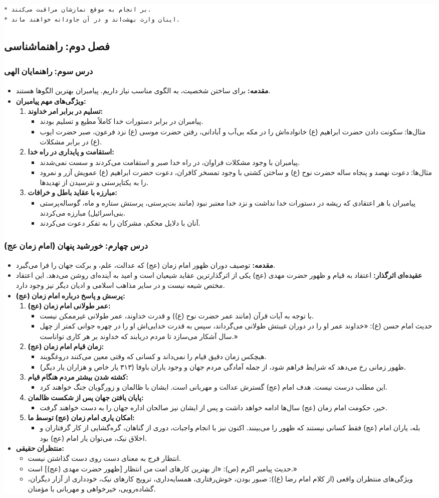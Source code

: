     * بر انجام به موقع نمازشان مراقبت می‌کنند.
    * اینان وارث بهشت‌اند و در آن جاودانه خواهند ماند.

## فصل دوم: راهنماشناسی

### درس سوم: راهنمایان الهی

* **مقدمه:** برای ساختن شخصیت، به الگوی مناسب نیاز داریم. پیامبران بهترین الگوها هستند.
* **ویژگی‌های مهم پیامبران:**
    1.  **تسلیم در برابر امر خداوند:**
        * پیامبران در برابر دستورات خدا کاملاً مطیع و تسلیم بودند.
        * مثال‌ها: سکونت دادن حضرت ابراهیم (ع) خانواده‌اش را در مکه بی‌آب و آبادانی، رفتن حضرت موسی (ع) نزد فرعون، صبر حضرت ایوب (ع) در برابر مشکلات.
    2.  **استقامت و پایداری در راه خدا:**
        * پیامبران با وجود مشکلات فراوان، در راه خدا صبر و استقامت می‌کردند و سست نمی‌شدند.
        * مثال‌ها: دعوت نهصد و پنجاه ساله حضرت نوح (ع) و ساختن کشتی با وجود تمسخر کافران، دعوت حضرت ابراهیم (ع) عمویش آزر و نمرود را به یکتاپرستی و نترسیدن از تهدیدها.
    3.  **مبارزه با عقاید باطل و خرافات:**
        * پیامبران با هر اعتقادی که ریشه در دستورات خدا نداشت و نزد خدا معتبر نبود (مانند بت‌پرستی، پرستش ستاره و ماه، گوساله‌پرستی بنی‌اسرائیل) مبارزه می‌کردند.
        * آنان با دلایل محکم، مشرکان را به تفکر دعوت می‌کردند.

### درس چهارم: خورشید پنهان (امام زمان عج)

* **مقدمه:** توصیف دوران ظهور امام زمان (عج) که عدالت، علم، و برکت جهان را فرا می‌گیرد.
* **عقیده‌ای اثرگذار:** اعتقاد به قیام و ظهور حضرت مهدی (عج) یکی از اثرگذارترین عقاید شیعیان است و امید به آینده‌ای روشن می‌دهد. این اعتقاد مختص شیعه نیست و در سایر مذاهب اسلامی و ادیان دیگر نیز وجود دارد.
* **پرسش و پاسخ درباره امام زمان (عج):**
    1.  **عمر طولانی امام زمان (عج):**
        * با توجه به آیات قرآن (مانند عمر حضرت نوح (ع)) و قدرت خداوند، عمر طولانی غیرممکن نیست.
        * حدیث امام حسن (ع): «خداوند عمر او را در دوران غیبتش طولانی می‌گرداند، سپس به قدرت خدایی‌اش او را در چهره جوانی کمتر از چهل سال آشکار می‌سازد تا مردم دریابند که خداوند بر هر کاری تواناست.»
    2.  **زمان قیام امام زمان (عج):**
        * هیچکس زمان دقیق قیام را نمی‌داند و کسانی که وقتی معین می‌کنند دروغگویند.
        * ظهور زمانی رخ می‌دهد که شرایط فراهم شود، از جمله آمادگی مردم جهان و وجود یاران باوفا (۳۱۳ یار خاص و هزاران یار دیگر).
    3.  **کشته شدن بیشتر مردم هنگام قیام:**
        * این مطلب درست نیست. هدف امام (عج) گسترش عدالت و مهربانی است. ایشان با ظالمان و زورگویان جنگ خواهند کرد.
    4.  **پایان یافتن جهان پس از شکست ظالمان:**
        * خیر، حکومت امام زمان (عج) سال‌ها ادامه خواهد داشت و پس از ایشان نیز صالحان اداره جهان را به دست خواهند گرفت.
    5.  **امکان یاری امام زمان (عج) توسط ما:**
        * بله، یاران امام (عج) فقط کسانی نیستند که ظهور را می‌بینند. اکنون نیز با انجام واجبات، دوری از گناهان، گره‌گشایی از کار گرفتاران و اخلاق نیک، می‌توان یار امام (عج) بود.
* **منتظران حقیقی:**
    * انتظار فرج به معنای دست روی دست گذاشتن نیست.
    * حدیث پیامبر اکرم (ص): «از بهترین کارهای امت من انتظار [ظهور حضرت مهدی (عج)] است.»
    * ویژگی‌های منتظران واقعی (از کلام امام رضا (ع)): صبور بودن، خوش‌رفتاری، همسایه‌داری، ترویج کارهای نیک، خودداری از آزار دیگران، گشاده‌رویی، خیرخواهی و مهربانی با مؤمنان.
